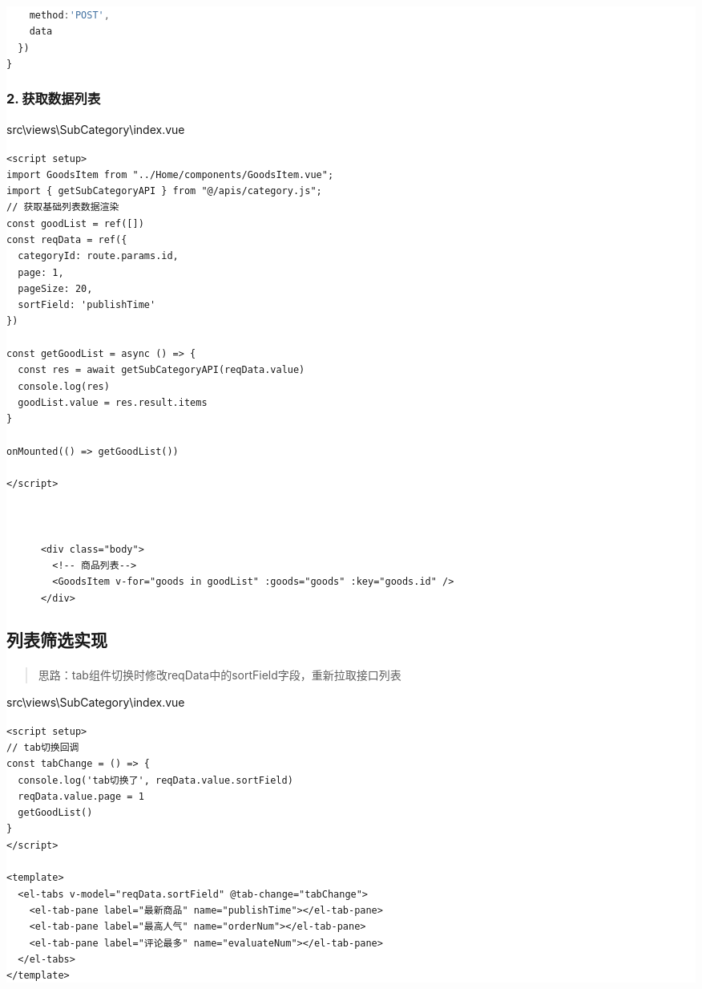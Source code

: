 ```javascript
    method:'POST',
    data
  })
}
```

### 2. 获取数据列表

src\views\SubCategory\index.vue

```vue
<script setup>
import GoodsItem from "../Home/components/GoodsItem.vue";
import { getSubCategoryAPI } from "@/apis/category.js";
// 获取基础列表数据渲染
const goodList = ref([])
const reqData = ref({
  categoryId: route.params.id,
  page: 1,
  pageSize: 20,
  sortField: 'publishTime'
})
  
const getGoodList = async () => {
  const res = await getSubCategoryAPI(reqData.value)
  console.log(res)
  goodList.value = res.result.items
}
  
onMounted(() => getGoodList())
  
</script>



      <div class="body">
        <!-- 商品列表-->
        <GoodsItem v-for="goods in goodList" :goods="goods" :key="goods.id" />
      </div>
```

## 列表筛选实现

> 思路：tab组件切换时修改reqData中的sortField字段，重新拉取接口列表

src\views\SubCategory\index.vue

```vue
<script setup>
// tab切换回调
const tabChange = () => {
  console.log('tab切换了', reqData.value.sortField)
  reqData.value.page = 1
  getGoodList()
}
</script>

<template>
  <el-tabs v-model="reqData.sortField" @tab-change="tabChange">
    <el-tab-pane label="最新商品" name="publishTime"></el-tab-pane>
    <el-tab-pane label="最高人气" name="orderNum"></el-tab-pane>
    <el-tab-pane label="评论最多" name="evaluateNum"></el-tab-pane>
  </el-tabs>
</template>
```
